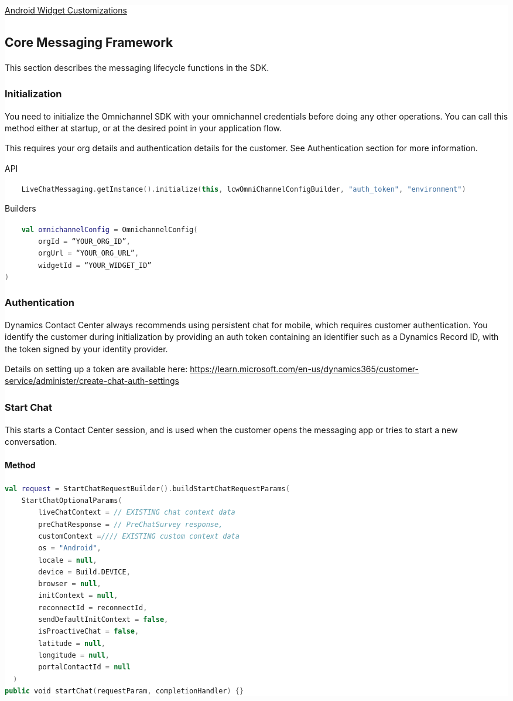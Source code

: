 [Android Widget Customizations](Android_Widget_Customizations.pdf)

## Core Messaging Framework
This section describes the messaging lifecycle functions in the SDK.
### Initialization
You need to initialize the Omnichannel SDK with your omnichannel credentials before doing any other operations. You can call this method either at startup, or at the desired point in your application flow.

This requires your org details and authentication details for the customer. See Authentication section for more information.

API
```kotlin
    LiveChatMessaging.getInstance().initialize(this, lcwOmniChannelConfigBuilder, "auth_token", "environment")
```

Builders
```kotlin
    val omnichannelConfig = OmnichannelConfig(
        orgId = “YOUR_ORG_ID”,
        orgUrl = “YOUR_ORG_URL”,
        widgetId = “YOUR_WIDGET_ID”
)
```

### Authentication
Dynamics Contact Center always recommends using persistent chat for mobile, which requires customer authentication. You identify the customer during initialization by providing an auth token containing an identifier such as a Dynamics Record ID, with the token signed by your identity provider.

Details on setting up a token are available here: https://learn.microsoft.com/en-us/dynamics365/customer-service/administer/create-chat-auth-settings

### Start Chat
This starts a Contact Center session, and is used when the customer opens the messaging app or tries to start a new conversation.

#### Method
```kotlin
val request = StartChatRequestBuilder().buildStartChatRequestParams(
    StartChatOptionalParams(
        liveChatContext = // EXISTING chat context data
        preChatResponse = // PreChatSurvey response,
        customContext =//// EXISTING custom context data
        os = "Android",
        locale = null,
        device = Build.DEVICE,
        browser = null,
        initContext = null,
        reconnectId = reconnectId,
        sendDefaultInitContext = false,
        isProactiveChat = false,
        latitude = null,
        longitude = null,
        portalContactId = null
  )
public void startChat(requestParam, completionHandler) {}
```
